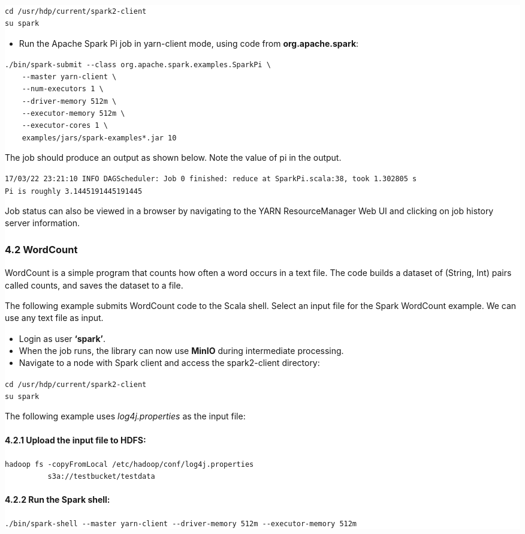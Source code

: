 ```
cd /usr/hdp/current/spark2-client
su spark
```

- Run the Apache Spark Pi job in yarn-client mode, using code from **org.apache.spark**:

```
./bin/spark-submit --class org.apache.spark.examples.SparkPi \
    --master yarn-client \
    --num-executors 1 \
    --driver-memory 512m \
    --executor-memory 512m \
    --executor-cores 1 \
    examples/jars/spark-examples*.jar 10
```

The job should produce an output as shown below. Note the value of pi in the output.

```
17/03/22 23:21:10 INFO DAGScheduler: Job 0 finished: reduce at SparkPi.scala:38, took 1.302805 s
Pi is roughly 3.1445191445191445
```

Job status can also be viewed in a browser by navigating to the YARN ResourceManager Web UI and clicking on job history server information.

### **4.2 WordCount**

WordCount is a simple program that counts how often a word occurs in a text file. The code builds a dataset of (String, Int) pairs called counts, and saves the dataset to a file.

The following example submits WordCount code to the Scala shell. Select an input file for the Spark WordCount example. We can use any text file as input.

- Login as user **‘spark’**.
- When the job runs, the library can now use **MinIO** during intermediate processing.
- Navigate to a node with Spark client and access the spark2-client directory:

```
cd /usr/hdp/current/spark2-client
su spark
```

The following example uses _log4j.properties_ as the input file:

#### **4.2.1 Upload the input file to HDFS:**

```
hadoop fs -copyFromLocal /etc/hadoop/conf/log4j.properties
          s3a://testbucket/testdata
```

#### **4.2.2  Run the Spark shell:**

```
./bin/spark-shell --master yarn-client --driver-memory 512m --executor-memory 512m
```
